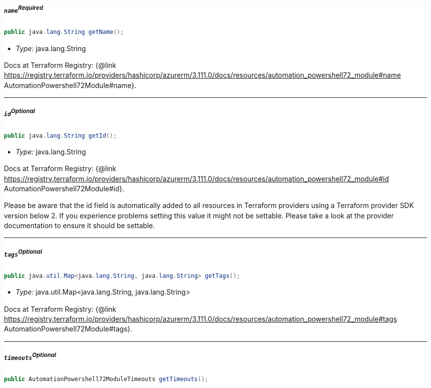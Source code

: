 
##### `name`<sup>Required</sup> <a name="name" id="@cdktf/provider-azurerm.automationPowershell72Module.AutomationPowershell72ModuleConfig.property.name"></a>

```java
public java.lang.String getName();
```

- *Type:* java.lang.String

Docs at Terraform Registry: {@link https://registry.terraform.io/providers/hashicorp/azurerm/3.111.0/docs/resources/automation_powershell72_module#name AutomationPowershell72Module#name}.

---

##### `id`<sup>Optional</sup> <a name="id" id="@cdktf/provider-azurerm.automationPowershell72Module.AutomationPowershell72ModuleConfig.property.id"></a>

```java
public java.lang.String getId();
```

- *Type:* java.lang.String

Docs at Terraform Registry: {@link https://registry.terraform.io/providers/hashicorp/azurerm/3.111.0/docs/resources/automation_powershell72_module#id AutomationPowershell72Module#id}.

Please be aware that the id field is automatically added to all resources in Terraform providers using a Terraform provider SDK version below 2.
If you experience problems setting this value it might not be settable. Please take a look at the provider documentation to ensure it should be settable.

---

##### `tags`<sup>Optional</sup> <a name="tags" id="@cdktf/provider-azurerm.automationPowershell72Module.AutomationPowershell72ModuleConfig.property.tags"></a>

```java
public java.util.Map<java.lang.String, java.lang.String> getTags();
```

- *Type:* java.util.Map<java.lang.String, java.lang.String>

Docs at Terraform Registry: {@link https://registry.terraform.io/providers/hashicorp/azurerm/3.111.0/docs/resources/automation_powershell72_module#tags AutomationPowershell72Module#tags}.

---

##### `timeouts`<sup>Optional</sup> <a name="timeouts" id="@cdktf/provider-azurerm.automationPowershell72Module.AutomationPowershell72ModuleConfig.property.timeouts"></a>

```java
public AutomationPowershell72ModuleTimeouts getTimeouts();
```
